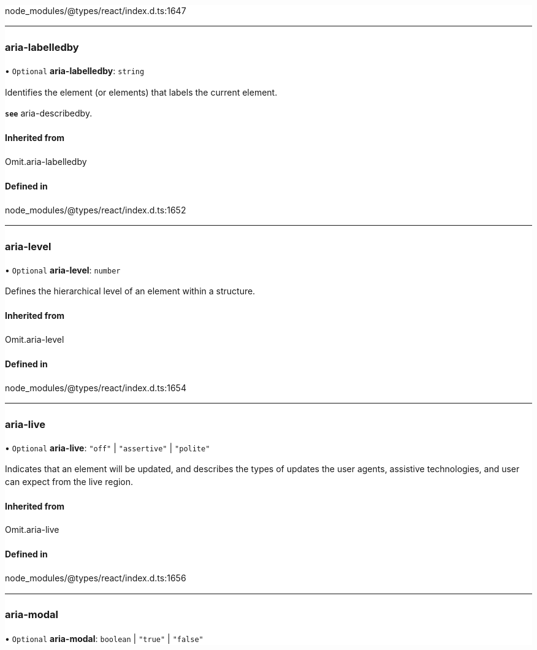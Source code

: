 node_modules/@types/react/index.d.ts:1647

---

### aria-labelledby

• `Optional` **aria-labelledby**: `string`

Identifies the element (or elements) that labels the current element.

**`see`** aria-describedby.

#### Inherited from

Omit.aria-labelledby

#### Defined in

node_modules/@types/react/index.d.ts:1652

---

### aria-level

• `Optional` **aria-level**: `number`

Defines the hierarchical level of an element within a structure.

#### Inherited from

Omit.aria-level

#### Defined in

node_modules/@types/react/index.d.ts:1654

---

### aria-live

• `Optional` **aria-live**: `"off"` \| `"assertive"` \| `"polite"`

Indicates that an element will be updated, and describes the types of updates the user agents, assistive technologies, and user can expect from the live region.

#### Inherited from

Omit.aria-live

#### Defined in

node_modules/@types/react/index.d.ts:1656

---

### aria-modal

• `Optional` **aria-modal**: `boolean` \| `"true"` \| `"false"`
